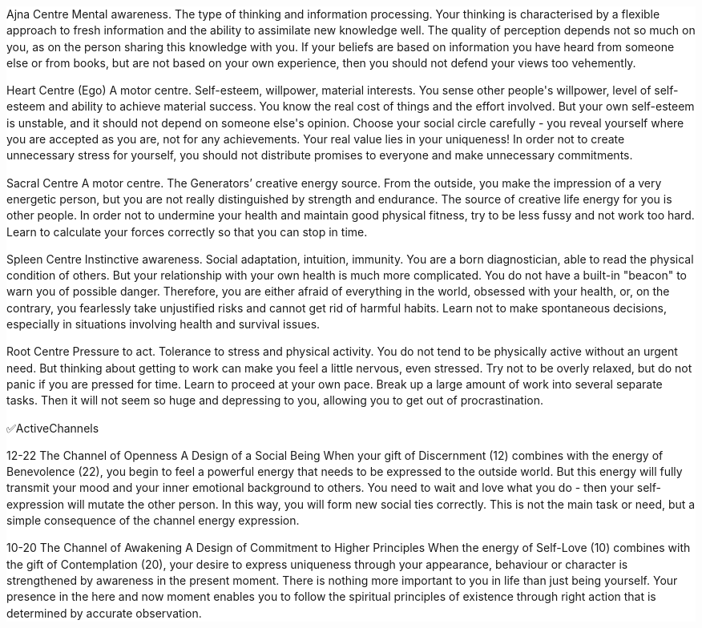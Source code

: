 Ajna Centre
Mental awareness. The type of thinking and information processing.
Your thinking is characterised by a flexible approach to fresh information and the ability to assimilate new knowledge well. The quality of perception depends not so much on you, as on the person sharing this knowledge with you. If your beliefs are based on information you have heard from someone else or from books, but are not based on your own experience, then you should not defend your views too vehemently.

Heart Centre (Ego)
A motor centre. Self-esteem, willpower, material interests.
You sense other people's willpower, level of self-esteem and ability to achieve material success. You know the real cost of things and the effort involved. But your own self-esteem is unstable, and it should not depend on someone else's opinion. Choose your social circle carefully - you reveal yourself where you are accepted as you are, not for any achievements. Your real value lies in your uniqueness! In order not to create unnecessary stress for yourself, you should not distribute promises to everyone and make unnecessary commitments.

Sacral Centre
A motor centre. The Generators’ creative energy source.
From the outside, you make the impression of a very energetic person, but you are not really distinguished by strength and endurance. The source of creative life energy for you is other people. In order not to undermine your health and maintain good physical fitness, try to be less fussy and not work too hard. Learn to calculate your forces correctly so that you can stop in time.

Spleen Centre
Instinctive awareness. Social adaptation, intuition, immunity.
You are a born diagnostician, able to read the physical condition of others. But your relationship with your own health is much more complicated. You do not have a built-in "beacon" to warn you of possible danger. Therefore, you are either afraid of everything in the world, obsessed with your health, or, on the contrary, you fearlessly take unjustified risks and cannot get rid of harmful habits. Learn not to make spontaneous decisions, especially in situations involving health and survival issues.

Root Centre
Pressure to act. Tolerance to stress and physical activity.
You do not tend to be physically active without an urgent need. But thinking about getting to work can make you feel a little nervous, even stressed. Try not to be overly relaxed, but do not panic if you are pressed for time. Learn to proceed at your own pace. Break up a large amount of work into several separate tasks. Then it will not seem so huge and depressing to you, allowing you to get out of procrastination.

✅ActiveChannels

12-22
The Channel of Openness
A Design of a Social Being
When your gift of Discernment (12) combines with the energy of Benevolence (22), you begin to feel a powerful energy that needs to be expressed to the outside world. But this energy will fully transmit your mood and your inner emotional background to others. You need to wait and love what you do - then your self-expression will mutate the other person. In this way, you will form new social ties correctly. This is not the main task or need, but a simple consequence of the channel energy expression.

10-20
The Channel of Awakening
A Design of Commitment to Higher Principles
When the energy of Self-Love (10) combines with the gift of Contemplation (20), your desire to express uniqueness through your appearance, behaviour or character is strengthened by awareness in the present moment. There is nothing more important to you in life than just being yourself. Your presence in the here and now moment enables you to follow the spiritual principles of existence through right action that is determined by accurate observation.
